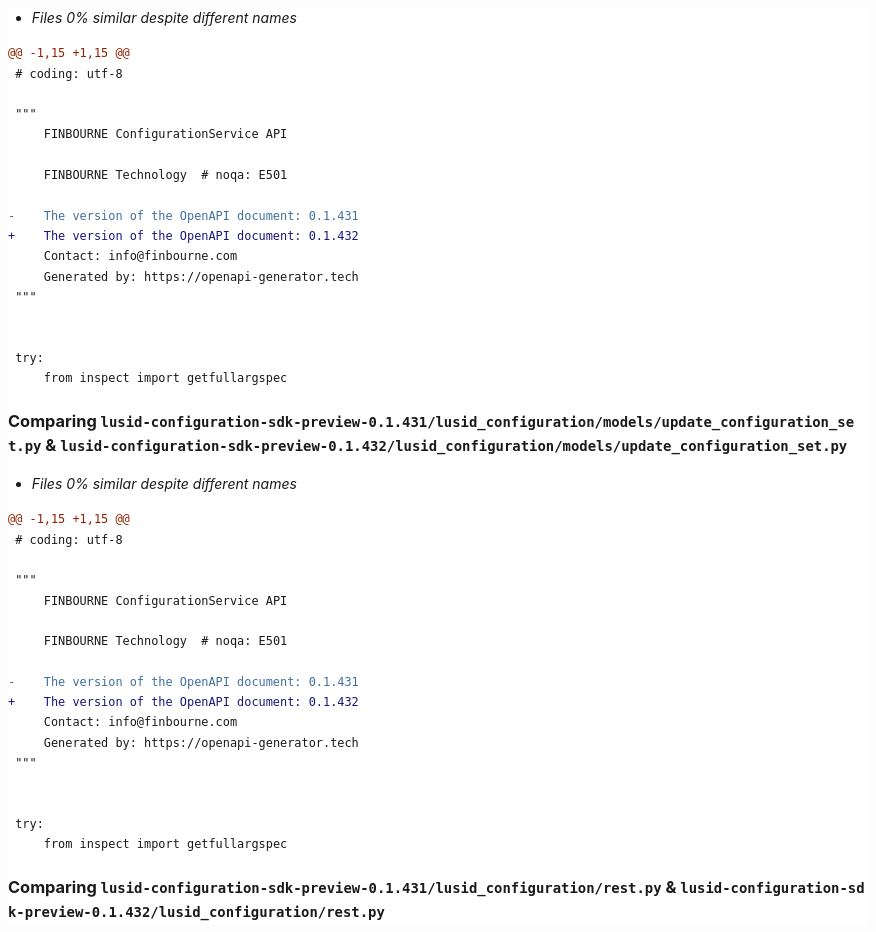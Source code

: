  * *Files 0% similar despite different names*

```diff
@@ -1,15 +1,15 @@
 # coding: utf-8
 
 """
     FINBOURNE ConfigurationService API
 
     FINBOURNE Technology  # noqa: E501
 
-    The version of the OpenAPI document: 0.1.431
+    The version of the OpenAPI document: 0.1.432
     Contact: info@finbourne.com
     Generated by: https://openapi-generator.tech
 """
 
 
 try:
     from inspect import getfullargspec
```

### Comparing `lusid-configuration-sdk-preview-0.1.431/lusid_configuration/models/update_configuration_set.py` & `lusid-configuration-sdk-preview-0.1.432/lusid_configuration/models/update_configuration_set.py`

 * *Files 0% similar despite different names*

```diff
@@ -1,15 +1,15 @@
 # coding: utf-8
 
 """
     FINBOURNE ConfigurationService API
 
     FINBOURNE Technology  # noqa: E501
 
-    The version of the OpenAPI document: 0.1.431
+    The version of the OpenAPI document: 0.1.432
     Contact: info@finbourne.com
     Generated by: https://openapi-generator.tech
 """
 
 
 try:
     from inspect import getfullargspec
```

### Comparing `lusid-configuration-sdk-preview-0.1.431/lusid_configuration/rest.py` & `lusid-configuration-sdk-preview-0.1.432/lusid_configuration/rest.py`

